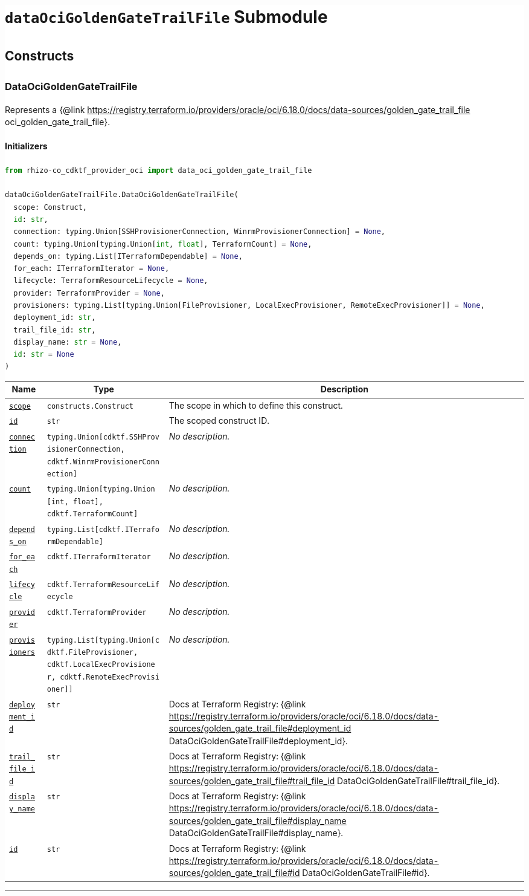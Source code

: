 # `dataOciGoldenGateTrailFile` Submodule <a name="`dataOciGoldenGateTrailFile` Submodule" id="rhizo-co-terraform-provider-oci.dataOciGoldenGateTrailFile"></a>

## Constructs <a name="Constructs" id="Constructs"></a>

### DataOciGoldenGateTrailFile <a name="DataOciGoldenGateTrailFile" id="rhizo-co-terraform-provider-oci.dataOciGoldenGateTrailFile.DataOciGoldenGateTrailFile"></a>

Represents a {@link https://registry.terraform.io/providers/oracle/oci/6.18.0/docs/data-sources/golden_gate_trail_file oci_golden_gate_trail_file}.

#### Initializers <a name="Initializers" id="rhizo-co-terraform-provider-oci.dataOciGoldenGateTrailFile.DataOciGoldenGateTrailFile.Initializer"></a>

```python
from rhizo-co_cdktf_provider_oci import data_oci_golden_gate_trail_file

dataOciGoldenGateTrailFile.DataOciGoldenGateTrailFile(
  scope: Construct,
  id: str,
  connection: typing.Union[SSHProvisionerConnection, WinrmProvisionerConnection] = None,
  count: typing.Union[typing.Union[int, float], TerraformCount] = None,
  depends_on: typing.List[ITerraformDependable] = None,
  for_each: ITerraformIterator = None,
  lifecycle: TerraformResourceLifecycle = None,
  provider: TerraformProvider = None,
  provisioners: typing.List[typing.Union[FileProvisioner, LocalExecProvisioner, RemoteExecProvisioner]] = None,
  deployment_id: str,
  trail_file_id: str,
  display_name: str = None,
  id: str = None
)
```

| **Name** | **Type** | **Description** |
| --- | --- | --- |
| <code><a href="#rhizo-co-terraform-provider-oci.dataOciGoldenGateTrailFile.DataOciGoldenGateTrailFile.Initializer.parameter.scope">scope</a></code> | <code>constructs.Construct</code> | The scope in which to define this construct. |
| <code><a href="#rhizo-co-terraform-provider-oci.dataOciGoldenGateTrailFile.DataOciGoldenGateTrailFile.Initializer.parameter.id">id</a></code> | <code>str</code> | The scoped construct ID. |
| <code><a href="#rhizo-co-terraform-provider-oci.dataOciGoldenGateTrailFile.DataOciGoldenGateTrailFile.Initializer.parameter.connection">connection</a></code> | <code>typing.Union[cdktf.SSHProvisionerConnection, cdktf.WinrmProvisionerConnection]</code> | *No description.* |
| <code><a href="#rhizo-co-terraform-provider-oci.dataOciGoldenGateTrailFile.DataOciGoldenGateTrailFile.Initializer.parameter.count">count</a></code> | <code>typing.Union[typing.Union[int, float], cdktf.TerraformCount]</code> | *No description.* |
| <code><a href="#rhizo-co-terraform-provider-oci.dataOciGoldenGateTrailFile.DataOciGoldenGateTrailFile.Initializer.parameter.dependsOn">depends_on</a></code> | <code>typing.List[cdktf.ITerraformDependable]</code> | *No description.* |
| <code><a href="#rhizo-co-terraform-provider-oci.dataOciGoldenGateTrailFile.DataOciGoldenGateTrailFile.Initializer.parameter.forEach">for_each</a></code> | <code>cdktf.ITerraformIterator</code> | *No description.* |
| <code><a href="#rhizo-co-terraform-provider-oci.dataOciGoldenGateTrailFile.DataOciGoldenGateTrailFile.Initializer.parameter.lifecycle">lifecycle</a></code> | <code>cdktf.TerraformResourceLifecycle</code> | *No description.* |
| <code><a href="#rhizo-co-terraform-provider-oci.dataOciGoldenGateTrailFile.DataOciGoldenGateTrailFile.Initializer.parameter.provider">provider</a></code> | <code>cdktf.TerraformProvider</code> | *No description.* |
| <code><a href="#rhizo-co-terraform-provider-oci.dataOciGoldenGateTrailFile.DataOciGoldenGateTrailFile.Initializer.parameter.provisioners">provisioners</a></code> | <code>typing.List[typing.Union[cdktf.FileProvisioner, cdktf.LocalExecProvisioner, cdktf.RemoteExecProvisioner]]</code> | *No description.* |
| <code><a href="#rhizo-co-terraform-provider-oci.dataOciGoldenGateTrailFile.DataOciGoldenGateTrailFile.Initializer.parameter.deploymentId">deployment_id</a></code> | <code>str</code> | Docs at Terraform Registry: {@link https://registry.terraform.io/providers/oracle/oci/6.18.0/docs/data-sources/golden_gate_trail_file#deployment_id DataOciGoldenGateTrailFile#deployment_id}. |
| <code><a href="#rhizo-co-terraform-provider-oci.dataOciGoldenGateTrailFile.DataOciGoldenGateTrailFile.Initializer.parameter.trailFileId">trail_file_id</a></code> | <code>str</code> | Docs at Terraform Registry: {@link https://registry.terraform.io/providers/oracle/oci/6.18.0/docs/data-sources/golden_gate_trail_file#trail_file_id DataOciGoldenGateTrailFile#trail_file_id}. |
| <code><a href="#rhizo-co-terraform-provider-oci.dataOciGoldenGateTrailFile.DataOciGoldenGateTrailFile.Initializer.parameter.displayName">display_name</a></code> | <code>str</code> | Docs at Terraform Registry: {@link https://registry.terraform.io/providers/oracle/oci/6.18.0/docs/data-sources/golden_gate_trail_file#display_name DataOciGoldenGateTrailFile#display_name}. |
| <code><a href="#rhizo-co-terraform-provider-oci.dataOciGoldenGateTrailFile.DataOciGoldenGateTrailFile.Initializer.parameter.id">id</a></code> | <code>str</code> | Docs at Terraform Registry: {@link https://registry.terraform.io/providers/oracle/oci/6.18.0/docs/data-sources/golden_gate_trail_file#id DataOciGoldenGateTrailFile#id}. |

---